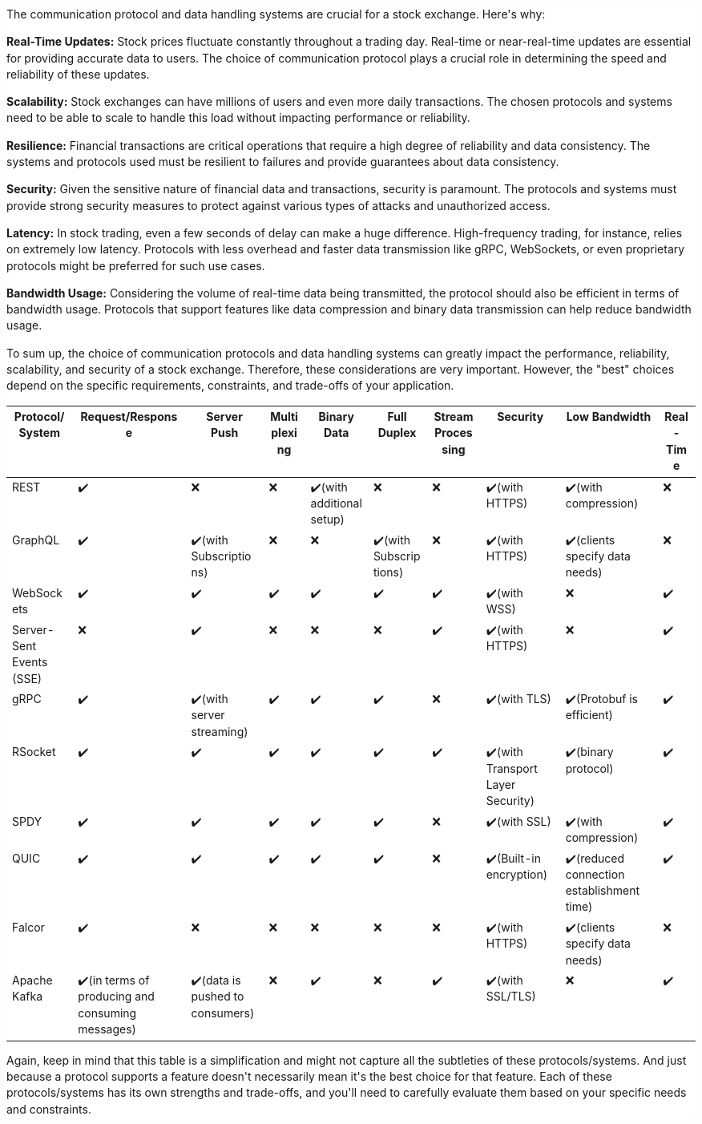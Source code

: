 The communication protocol and data handling systems are crucial for a stock exchange. Here's why:

**Real-Time Updates:** Stock prices fluctuate constantly throughout a trading day. Real-time or near-real-time updates are essential for providing accurate data to users. The choice of communication protocol plays a crucial role in determining the speed and reliability of these updates.

**Scalability:** Stock exchanges can have millions of users and even more daily transactions. The chosen protocols and systems need to be able to scale to handle this load without impacting performance or reliability.

**Resilience:** Financial transactions are critical operations that require a high degree of reliability and data consistency. The systems and protocols used must be resilient to failures and provide guarantees about data consistency.

**Security:** Given the sensitive nature of financial data and transactions, security is paramount. The protocols and systems must provide strong security measures to protect against various types of attacks and unauthorized access.

**Latency:** In stock trading, even a few seconds of delay can make a huge difference. High-frequency trading, for instance, relies on extremely low latency. Protocols with less overhead and faster data transmission like gRPC, WebSockets, or even proprietary protocols might be preferred for such use cases.

**Bandwidth Usage:** Considering the volume of real-time data being transmitted, the protocol should also be efficient in terms of bandwidth usage. Protocols that support features like data compression and binary data transmission can help reduce bandwidth usage.

To sum up, the choice of communication protocols and data handling systems can greatly impact the performance, reliability, scalability, and security of a stock exchange. Therefore, these considerations are very important. However, the "best" choices depend on the specific requirements, constraints, and trade-offs of your application.

| Protocol/System          | Request/Response                                 | Server Push                     | Multiplexing | Binary Data               | Full Duplex            | Stream Processing | Security                          | Low Bandwidth                             | Real-Time |
| ------------------------ | ------------------------------------------------ | ------------------------------- | ------------ | ------------------------- | ---------------------- | ----------------- | --------------------------------- | ----------------------------------------- | --------- |
| REST                     | ✔️                                               | ❌                              | ❌           | ✔️(with additional setup) | ❌                     | ❌                | ✔️(with HTTPS)                    | ✔️(with compression)                      | ❌        |
| GraphQL                  | ✔️                                               | ✔️(with Subscriptions)          | ❌           | ❌                        | ✔️(with Subscriptions) | ❌                | ✔️(with HTTPS)                    | ✔️(clients specify data needs)            | ❌        |
| WebSockets               | ✔️                                               | ✔️                              | ✔️           | ✔️                        | ✔️                     | ✔️                | ✔️(with WSS)                      | ❌                                        | ✔️        |
| Server-Sent Events (SSE) | ❌                                               | ✔️                              | ❌           | ❌                        | ❌                     | ✔️                | ✔️(with HTTPS)                    | ❌                                        | ✔️        |
| gRPC                     | ✔️                                               | ✔️(with server streaming)       | ✔️           | ✔️                        | ✔️                     | ❌                | ✔️(with TLS)                      | ✔️(Protobuf is efficient)                 | ✔️        |
| RSocket                  | ✔️                                               | ✔️                              | ✔️           | ✔️                        | ✔️                     | ✔️                | ✔️(with Transport Layer Security) | ✔️(binary protocol)                       | ✔️        |
| SPDY                     | ✔️                                               | ✔️                              | ✔️           | ✔️                        | ✔️                     | ❌                | ✔️(with SSL)                      | ✔️(with compression)                      | ✔️        |
| QUIC                     | ✔️                                               | ✔️                              | ✔️           | ✔️                        | ✔️                     | ❌                | ✔️(Built-in encryption)           | ✔️(reduced connection establishment time) | ✔️        |
| Falcor                   | ✔️                                               | ❌                              | ❌           | ❌                        | ❌                     | ❌                | ✔️(with HTTPS)                    | ✔️(clients specify data needs)            | ❌        |
| Apache Kafka             | ✔️(in terms of producing and consuming messages) | ✔️(data is pushed to consumers) | ❌           | ✔️                        | ❌                     | ✔️                | ✔️(with SSL/TLS)                  | ❌                                        | ✔️        |

Again, keep in mind that this table is a simplification and might not capture all the subtleties of these protocols/systems. And just because a protocol supports a feature doesn't necessarily mean it's the best choice for that feature. Each of these protocols/systems has its own strengths and trade-offs, and you'll need to carefully evaluate them based on your specific needs and constraints.
